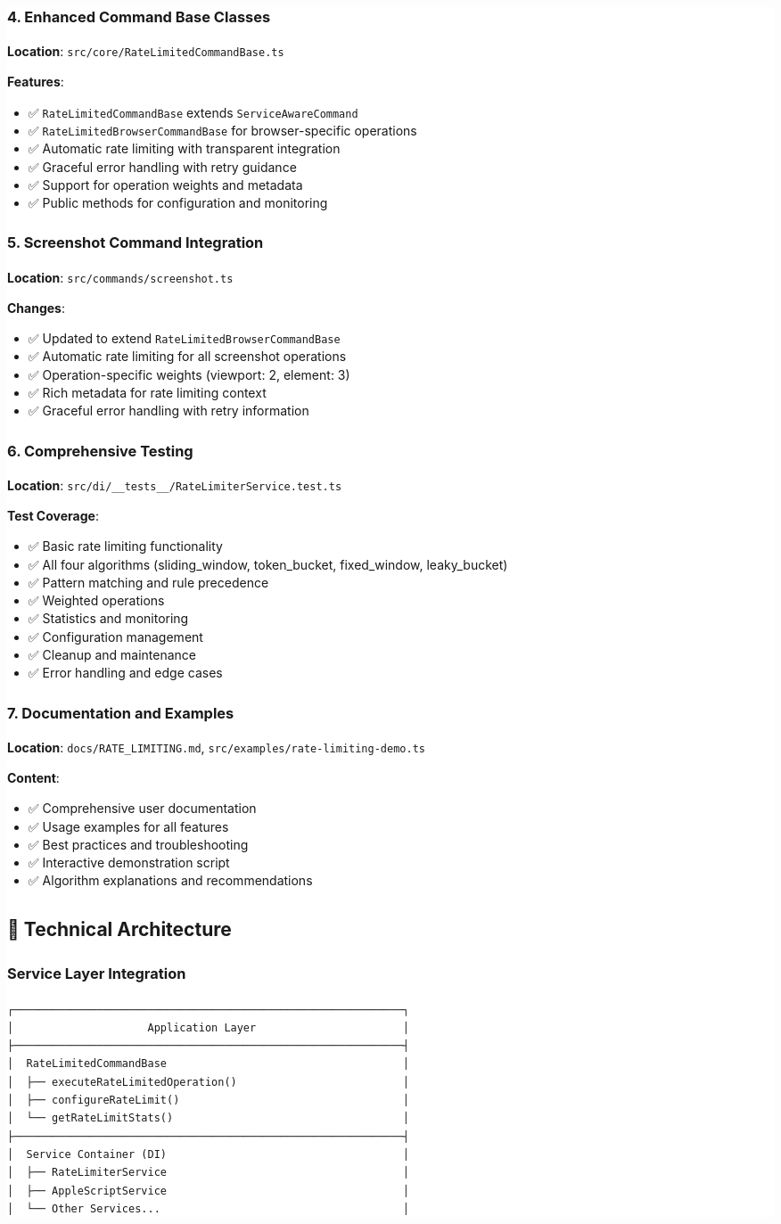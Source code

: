 ### 4. Enhanced Command Base Classes

**Location**: `src/core/RateLimitedCommandBase.ts`

**Features**:
- ✅ `RateLimitedCommandBase` extends `ServiceAwareCommand`
- ✅ `RateLimitedBrowserCommandBase` for browser-specific operations
- ✅ Automatic rate limiting with transparent integration
- ✅ Graceful error handling with retry guidance
- ✅ Support for operation weights and metadata
- ✅ Public methods for configuration and monitoring

### 5. Screenshot Command Integration

**Location**: `src/commands/screenshot.ts`

**Changes**:
- ✅ Updated to extend `RateLimitedBrowserCommandBase`
- ✅ Automatic rate limiting for all screenshot operations
- ✅ Operation-specific weights (viewport: 2, element: 3)
- ✅ Rich metadata for rate limiting context
- ✅ Graceful error handling with retry information

### 6. Comprehensive Testing

**Location**: `src/di/__tests__/RateLimiterService.test.ts`

**Test Coverage**:
- ✅ Basic rate limiting functionality
- ✅ All four algorithms (sliding_window, token_bucket, fixed_window, leaky_bucket)
- ✅ Pattern matching and rule precedence
- ✅ Weighted operations
- ✅ Statistics and monitoring
- ✅ Configuration management
- ✅ Cleanup and maintenance
- ✅ Error handling and edge cases

### 7. Documentation and Examples

**Location**: `docs/RATE_LIMITING.md`, `src/examples/rate-limiting-demo.ts`

**Content**:
- ✅ Comprehensive user documentation
- ✅ Usage examples for all features
- ✅ Best practices and troubleshooting
- ✅ Interactive demonstration script
- ✅ Algorithm explanations and recommendations

## 🔧 Technical Architecture

### Service Layer Integration

```
┌─────────────────────────────────────────────────────────────┐
│                     Application Layer                       │
├─────────────────────────────────────────────────────────────┤
│  RateLimitedCommandBase                                     │
│  ├── executeRateLimitedOperation()                          │
│  ├── configureRateLimit()                                   │
│  └── getRateLimitStats()                                    │
├─────────────────────────────────────────────────────────────┤
│  Service Container (DI)                                     │
│  ├── RateLimiterService                                     │
│  ├── AppleScriptService                                     │
│  └── Other Services...                                      │
```